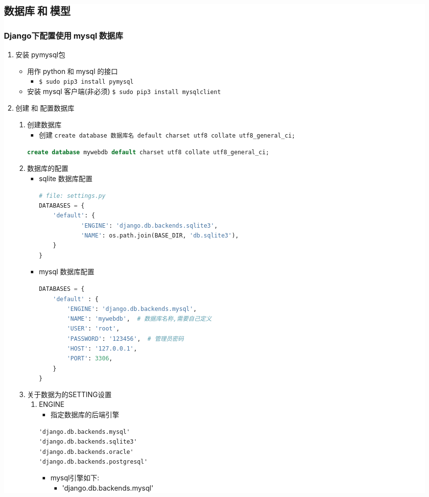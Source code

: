 ## 数据库 和 模型
### Django下配置使用 mysql 数据库
1. 安装 pymysql包
    - 用作 python 和 mysql 的接口
        - `$ sudo pip3 install pymysql`
    - 安装 mysql 客户端(非必须)
        `$ sudo pip3 install mysqlclient`

2. 创建 和 配置数据库
    1. 创建数据库
        - 创建 `create database 数据库名 default charset utf8 collate utf8_general_ci;`
        ```sql
        create database mywebdb default charset utf8 collate utf8_general_ci;
        ```
    2. 数据库的配置
        - sqlite 数据库配置
            ```python
            # file: settings.py
            DATABASES = {
                'default': {
                        'ENGINE': 'django.db.backends.sqlite3',
                        'NAME': os.path.join(BASE_DIR, 'db.sqlite3'),
                }
            }
            ```
        - mysql 数据库配置
            ```python
            DATABASES = {
                'default' : {
                    'ENGINE': 'django.db.backends.mysql',
                    'NAME': 'mywebdb',  # 数据库名称,需要自己定义
                    'USER': 'root',
                    'PASSWORD': '123456',  # 管理员密码
                    'HOST': '127.0.0.1',
                    'PORT': 3306,
                }
            }
            ```
    3. 关于数据为的SETTING设置
        1. ENGINE
            - 指定数据库的后端引擎
            ```
            'django.db.backends.mysql'
            'django.db.backends.sqlite3'
            'django.db.backends.oracle'
            'django.db.backends.postgresql'
            ```
            - mysql引擎如下:
                - 'django.db.backends.mysql'
